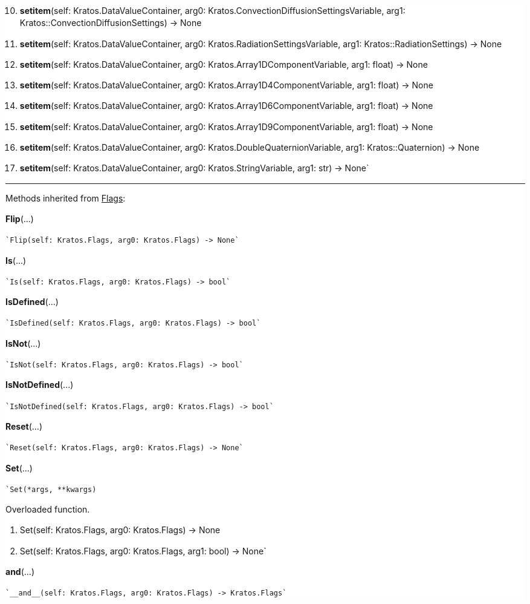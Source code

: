 10. __setitem__(self: Kratos.DataValueContainer, arg0: Kratos.ConvectionDiffusionSettingsVariable, arg1: Kratos::ConvectionDiffusionSettings) -> None  
  
11. __setitem__(self: Kratos.DataValueContainer, arg0: Kratos.RadiationSettingsVariable, arg1: Kratos::RadiationSettings) -> None  
  
12. __setitem__(self: Kratos.DataValueContainer, arg0: Kratos.Array1DComponentVariable, arg1: float) -> None  
  
13. __setitem__(self: Kratos.DataValueContainer, arg0: Kratos.Array1D4ComponentVariable, arg1: float) -> None  
  
14. __setitem__(self: Kratos.DataValueContainer, arg0: Kratos.Array1D6ComponentVariable, arg1: float) -> None  
  
15. __setitem__(self: Kratos.DataValueContainer, arg0: Kratos.Array1D9ComponentVariable, arg1: float) -> None  
  
16. __setitem__(self: Kratos.DataValueContainer, arg0: Kratos.DoubleQuaternionVariable, arg1: Kratos::Quaternion<double>) -> None  
  
17. __setitem__(self: Kratos.DataValueContainer, arg0: Kratos.StringVariable, arg1: str) -> None`

* * *

Methods inherited from [Flags](KratosMultiphysics.Flags):  

**Flip**(...)

    `Flip(self: Kratos.Flags, arg0: Kratos.Flags) -> None`

**Is**(...)

    `Is(self: Kratos.Flags, arg0: Kratos.Flags) -> bool`

**IsDefined**(...)

    `IsDefined(self: Kratos.Flags, arg0: Kratos.Flags) -> bool`

**IsNot**(...)

    `IsNot(self: Kratos.Flags, arg0: Kratos.Flags) -> bool`

**IsNotDefined**(...)

    `IsNotDefined(self: Kratos.Flags, arg0: Kratos.Flags) -> bool`

**Reset**(...)

    `Reset(self: Kratos.Flags, arg0: Kratos.Flags) -> None`

**Set**(...)

    `Set(*args, **kwargs)  
Overloaded  function.  
  
1. Set(self: Kratos.Flags, arg0: Kratos.Flags) -> None  
  
2. Set(self: Kratos.Flags, arg0: Kratos.Flags, arg1: bool) -> None`

**__and__**(...)

    `__and__(self: Kratos.Flags, arg0: Kratos.Flags) -> Kratos.Flags`
